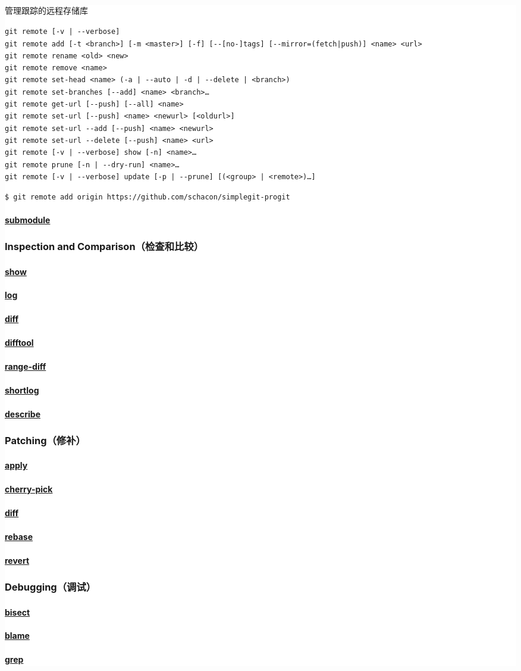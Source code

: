 管理跟踪的远程存储库

```
git remote [-v | --verbose]
git remote add [-t <branch>] [-m <master>] [-f] [--[no-]tags] [--mirror=(fetch|push)] <name> <url>
git remote rename <old> <new>
git remote remove <name>
git remote set-head <name> (-a | --auto | -d | --delete | <branch>)
git remote set-branches [--add] <name> <branch>…
git remote get-url [--push] [--all] <name>
git remote set-url [--push] <name> <newurl> [<oldurl>]
git remote set-url --add [--push] <name> <newurl>
git remote set-url --delete [--push] <name> <url>
git remote [-v | --verbose] show [-n] <name>…
git remote prune [-n | --dry-run] <name>…
git remote [-v | --verbose] update [-p | --prune] [(<group> | <remote>)…]
```

```git
$ git remote add origin https://github.com/schacon/simplegit-progit
```

#### [submodule](https://git-scm.com/docs/git-submodule)

### Inspection and Comparison（检查和比较）

#### [show](https://git-scm.com/docs/git-show)
#### [log](https://git-scm.com/docs/git-log)
#### [diff](https://git-scm.com/docs/git-diff)
#### [difftool](https://git-scm.com/docs/git-difftool)
#### [range-diff](https://git-scm.com/docs/git-range-diff)
#### [shortlog](https://git-scm.com/docs/git-shortlog)
#### [describe](https://git-scm.com/docs/git-describe)

### Patching（修补）

#### [apply](https://git-scm.com/docs/git-apply)
#### [cherry-pick](https://git-scm.com/docs/git-cherry-pick)
#### [diff](https://git-scm.com/docs/git-diff)
#### [rebase](https://git-scm.com/docs/git-rebase)
#### [revert](https://git-scm.com/docs/git-revert)

### Debugging（调试）

#### [bisect](https://git-scm.com/docs/git-bisect)
#### [blame](https://git-scm.com/docs/git-blame)
#### [grep](https://git-scm.com/docs/git-grep)
